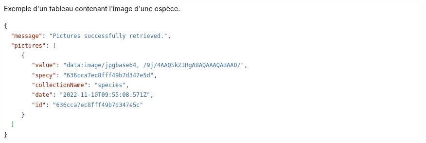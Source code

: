 Exemple d'un tableau contenant l'image d'une espèce.

```json
{
  "message": "Pictures successfully retrieved.",
  "pictures": [
     {
        "value": "data:image/jpgbase64, /9j/4AAQSkZJRgABAQAAAQABAAD/",
        "specy": "636cca7ec8fff49b7d347e5d",
        "collectionName": "species",
        "date": "2022-11-10T09:55:08.571Z",
        "id": "636cca7ec8fff49b7d347e5c"
     }
  ]
}
```
